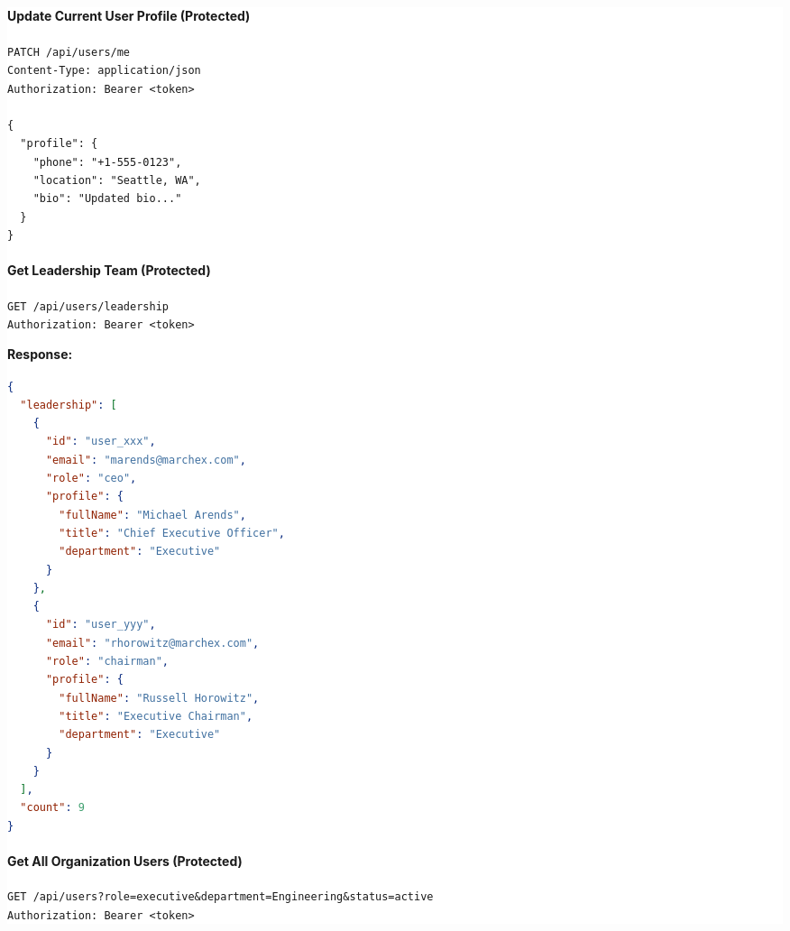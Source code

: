 #### Update Current User Profile (Protected)
```http
PATCH /api/users/me
Content-Type: application/json
Authorization: Bearer <token>

{
  "profile": {
    "phone": "+1-555-0123",
    "location": "Seattle, WA",
    "bio": "Updated bio..."
  }
}
```

#### Get Leadership Team (Protected)
```http
GET /api/users/leadership
Authorization: Bearer <token>
```

**Response:**
```json
{
  "leadership": [
    {
      "id": "user_xxx",
      "email": "marends@marchex.com",
      "role": "ceo",
      "profile": {
        "fullName": "Michael Arends",
        "title": "Chief Executive Officer",
        "department": "Executive"
      }
    },
    {
      "id": "user_yyy",
      "email": "rhorowitz@marchex.com",
      "role": "chairman",
      "profile": {
        "fullName": "Russell Horowitz",
        "title": "Executive Chairman",
        "department": "Executive"
      }
    }
  ],
  "count": 9
}
```

#### Get All Organization Users (Protected)
```http
GET /api/users?role=executive&department=Engineering&status=active
Authorization: Bearer <token>
```
